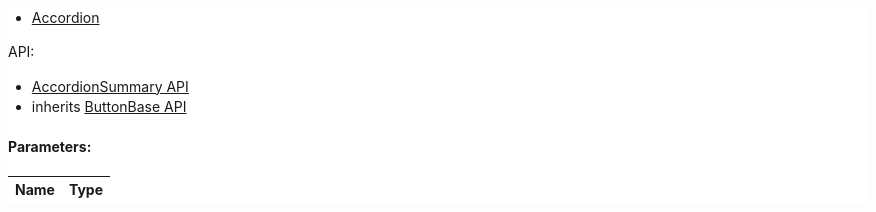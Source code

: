 - [Accordion](https://material-ui.com/components/accordion/)

API:

- [AccordionSummary API](https://material-ui.com/api/accordion-summary/)
- inherits [ButtonBase API](https://material-ui.com/api/button-base/)

#### Parameters:

Name | Type |
:------ | :------ |